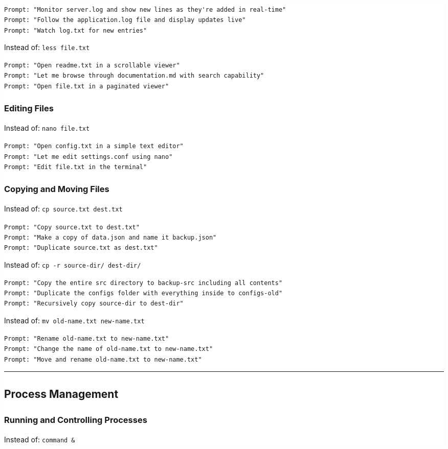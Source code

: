 ```
Prompt: "Monitor server.log and show new lines as they're added in real-time"
Prompt: "Follow the application.log file and display updates live"
Prompt: "Watch log.txt for new entries"
```

Instead of: `less file.txt`

```
Prompt: "Open readme.txt in a scrollable viewer"
Prompt: "Let me browse through documentation.md with search capability"
Prompt: "Open file.txt in a paginated viewer"
```

### Editing Files

Instead of: `nano file.txt`

```
Prompt: "Open config.txt in a simple text editor"
Prompt: "Let me edit settings.conf using nano"
Prompt: "Edit file.txt in the terminal"
```

### Copying and Moving Files

Instead of: `cp source.txt dest.txt`

```
Prompt: "Copy source.txt to dest.txt"
Prompt: "Make a copy of data.json and name it backup.json"
Prompt: "Duplicate source.txt as dest.txt"
```

Instead of: `cp -r source-dir/ dest-dir/`

```
Prompt: "Copy the entire src directory to backup-src including all contents"
Prompt: "Duplicate the configs folder with everything inside to configs-old"
Prompt: "Recursively copy source-dir to dest-dir"
```

Instead of: `mv old-name.txt new-name.txt`

```
Prompt: "Rename old-name.txt to new-name.txt"
Prompt: "Change the name of old-name.txt to new-name.txt"
Prompt: "Move and rename old-name.txt to new-name.txt"
```

---

## Process Management

### Running and Controlling Processes

Instead of: `command &`
